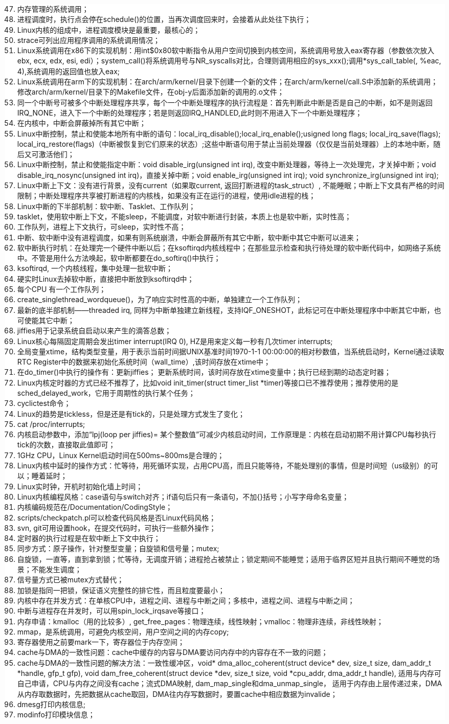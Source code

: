 47. 内存管理的系统调用；
48. 进程调度时，执行点会停在schedule()的位置，当再次调度回来时，会接着从此处往下执行；
49. Linux内核的组成中，进程调度模块是最重要，最核心的；
50. strace可列出应用程序调用的系统调用情况；
51. Linux系统调用在x86下的实现机制：用int$0x80软中断指令从用户空间切换到内核空间，系统调用号放入eax寄存器（参数依次放入ebx, ecx, edx, esi, edi）；system_call()将系统调用号与NR_syscalls对比，合理则调用相应的sys_xxx();调用*sys_call_table(, %eac, 4),系统调用的返回值也放入eax;
52. Linux系统调用在arm下的实现机制：在arch/arm/kernel/目录下创建一个新的文件；在arch/arm/kernel/call.S中添加新的系统调用；修改arch/arm/kernel/目录下的Makefile文件，在obj-y后面添加新的调用的.o文件；
53. 同一个中断号可被多个中断处理程序共享，每个一个中断处理程序的执行流程是：首先判断此中断是否是自己的中断，如不是则返回IRQ_NONE，进入下一个中断的处理程序；若是则返回IRQ_HANDLED,此时则不用进入下一个中断处理程序；
54. 在内核中，中断会屏蔽掉所有其它中断；
55. Linux中断控制，禁止和使能本地所有中断的语句：local_irq_disable();local_irq_enable();usigned long flags; local_irq_save(flags); local_irq_restore(flags)（中断被恢复到它们原来的状态）;这些中断语句用于禁止当前处理器（仅仅是当前处理器）上的本地中断，随后又可激活他们；
56. Linux中断控制，禁止和使能指定中断：void disable_irg(unsigned int irq), 改变中断处理器，等待上一次处理完，才关掉中断；void disable_irq_nosync(unsigned int irq)，直接关掉中断；void enable_irg(unsigned int irq); void synchronize_irg(unsigned int irq);
57. Linux中断上下文：没有进行背景，没有current（如果取current, 返回打断进程的task_struct）, 不能睡眠；中断上下文具有严格的时间限制；中断处理程序共享被打断进程的内核栈，如果没有正在运行的进程，使用idle进程的栈；
58. Linux中断的下半部机制：软中断、Tasklet、工作队列；
59. tasklet，使用软中断上下文，不能sleep，不能调度，对软中断进行封装，本质上也是软中断，实时性高；
60. 工作队列，进程上下文执行，可sleep，实时性不高；
61. 中断、软中断中没有进程调度，如果有则系统崩溃，中断会屏蔽所有其它中断，软中断中其它中断可以进来；
62. 软中断执行时机：在处理完一个硬件中断以后；在ksoftirqd内核线程中；在那些显示检查和执行待处理的软中断代码中，如网络子系统中。不管是用什么方法唤起，软中断都要在do_softirq()中执行；
63. ksoftirqd, 一个内核线程，集中处理一批软中断；
64. 硬实时Linux去掉软中断，直接把中断放到ksoftirqd中；
65. 每个CPU 有一个工作队列；
66. create_singlethread_wordqueue()，为了响应实时性高的中断，单独建立一个工作队列；
67. 最新的底半部机制——threaded irq, 同样为中断单独建立新线程，支持IQF_ONESHOT，此标记可在中断处理程序中中断其它中断，也可使能其它中断；
68. jiffies用于记录系统自启动以来产生的滴答总数；
69. Linux核心每隔固定周期会发出timer interrupt(IRQ 0), HZ是用来定义每一秒有几次timer interrupts;
70. 全局变量xtime，结构类型变量，用于表示当前时间据UNIX基准时间1970-1-1 00:00:00的相对秒数值，当系统启动时，Kernel通过读取RTC Register中的数据来初始化系统时间（wall_time）,该时间存放在xtime中；
71. 在do_timer()中执行的操作有：更新jiffies； 更新系统时间，该时间存放在xtime变量中；执行已经到期的动态定时器；
72. Linux内核定时器的方式已经不推荐了，比如void init_timer(struct timer_list *timer)等接口已不推荐使用；推荐使用的是sched_delayed_work，它用于周期性的执行某个任务；
73. cyclictest命令；
74. Linux的趋势是tickless，但是还是有tick的，只是处理方式发生了变化；
75. cat /proc/interrupts;
76. 内核启动参数中，添加“lpj(loop per jiffies)= 某个整数值”可减少内核启动时间，工作原理是：内核在启动初期不用计算CPU每秒执行tick的次数，直接取此值即可；
77. 1GHz CPU，Linux Kernel启动时间在500ms~800ms是合理的；
78. Linux内核中延时的操作方式：忙等待，用死循环实现，占用CPU高，而且只能等待，不能处理别的事情，但是时间短（us级别）的可以；睡着延时；
79. Linux实时钟，开机时初始化墙上时间；
80. Linux内核编程风格：case语句与switch对齐；if语句后只有一条语句，不加{}括号；小写字母命名变量；
81. 内核编码规范在/Documentation/CodingStyle；
82. scripts/checkpatch.pl可以检查代码风格是否Linux代码风格；
83. svn, git可用设置hook，在提交代码时，可执行一些额外操作；
84. 定时器的执行过程是在软中断上下文中执行；
85. 同步方式：原子操作，针对整型变量；自旋锁和信号量；mutex;
86. 自旋锁，一直等，直到拿到锁；忙等待，无调度开销；进程抢占被禁止；锁定期间不能睡觉；适用于临界区短并且执行期间不睡觉的场景；不能发生调度；
87. 信号量方式已被mutex方式替代；
88. 加锁是指同一把锁，保证语义完整性的排它性，而且粒度要最小；
89. 内核中存在并发方式：在单核CPU中，进程之间、进程与中断之间；多核中，进程之间、进程与中断之间；
90. 中断与进程存在并发时，可以用spin_lock_irqsave等接口；
91. 内存申请：kmalloc（用的比较多）, get_free_pages：物理连续，线性映射；vmalloc：物理非连续，非线性映射；
92. mmap，是系统调用，可避免内核空间，用户空间之间的内存copy;
93. 寄存器使用之前要mark一下，寄存器位于内存空间；
94. cache与DMA的一致性问题：cache中缓存的内容与DMA要访问内存中的内容存在不一致的问题；
95. cache与DMA的一致性问题的解决方法：一致性缓冲区，void* dma_alloc_coherent(struct device* dev, size_t size, dam_addr_t *handle, gfp_t gfp), void dam_free_coherent(struct device *dev, size_t size, void *cpu_addr, dma_addr_t handle), 适用与内存可自己申请，CPU与内存之间没有cache；流式DMA映射, dam_map_single和dma_unmap_single， 适用于内存由上层传递过来，DMA从内存取数据时，先把数据从cache取回，DMA往内存写数据时，要置cache中相应数据为invalide；
96. dmesg打印内核信息;
97. modinfo打印模块信息；